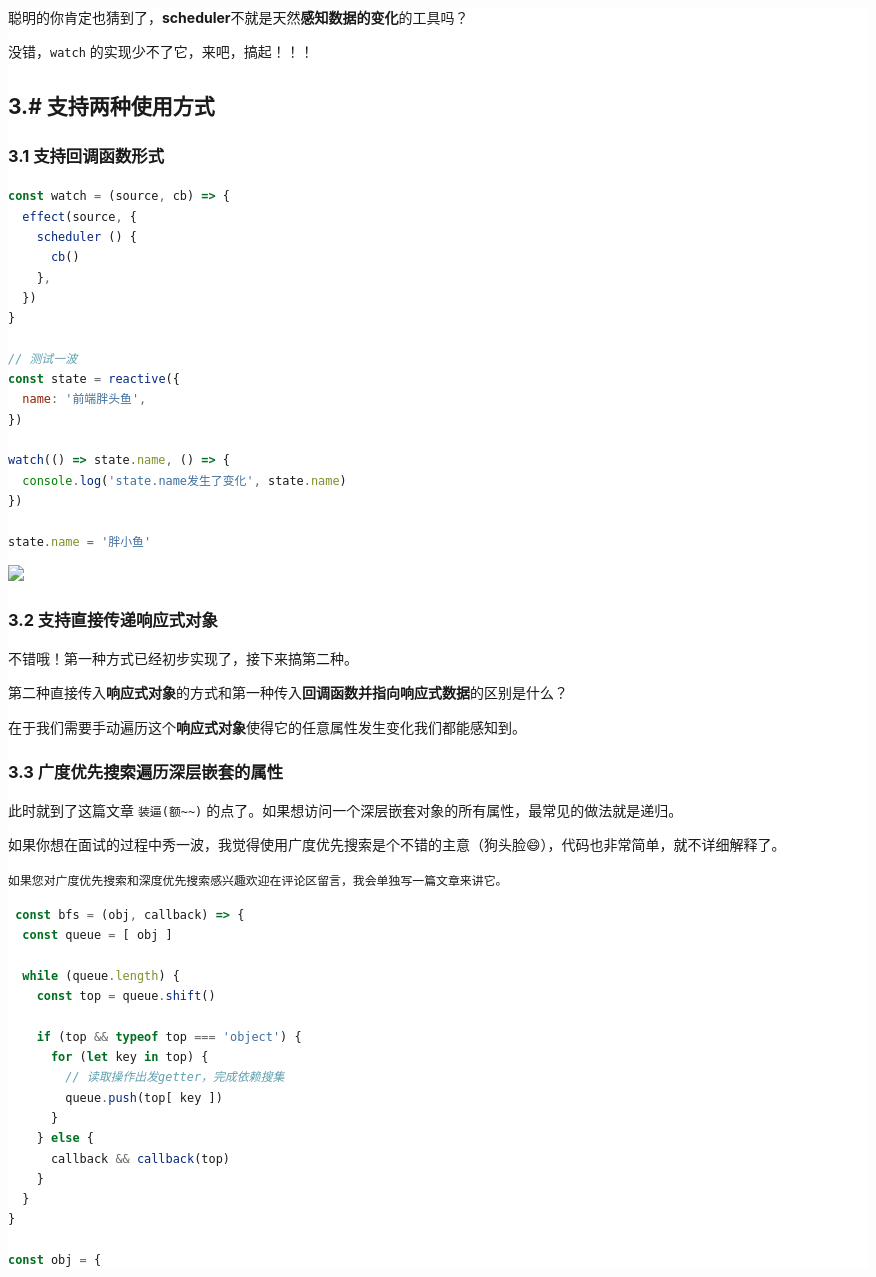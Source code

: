 聪明的你肯定也猜到了，**scheduler**不就是天然**感知数据的变化**的工具吗？

没错，`watch` 的实现少不了它，来吧，搞起！！！

## 3.# 支持两种使用方式

### 3.1 支持回调函数形式

```js
const watch = (source, cb) => {
  effect(source, {
    scheduler () {
      cb()
    },
  })
}

// 测试一波
const state = reactive({
  name: '前端胖头鱼',
})

watch(() => state.name, () => {
  console.log('state.name发生了变化', state.name)
})

state.name = '胖小鱼'

```

![](https://cdn.wallleap.cn/img/pic/illustration/202308041032637.jpeg)

### 3.2 支持直接传递响应式对象

不错哦！第一种方式已经初步实现了，接下来搞第二种。

第二种直接传入**响应式对象**的方式和第一种传入**回调函数并指向响应式数据**的区别是什么？

在于我们需要手动遍历这个**响应式对象**使得它的任意属性发生变化我们都能感知到。

### 3.3 广度优先搜索遍历深层嵌套的属性

此时就到了这篇文章 `装逼(额~~)` 的点了。如果想访问一个深层嵌套对象的所有属性，最常见的做法就是递归。

如果你想在面试的过程中秀一波，我觉得使用广度优先搜索是个不错的主意（狗头脸😄），代码也非常简单，就不详细解释了。

`如果您对广度优先搜索和深度优先搜索感兴趣欢迎在评论区留言，我会单独写一篇文章来讲它。`

```js
 const bfs = (obj, callback) => {
  const queue = [ obj ]

  while (queue.length) {
    const top = queue.shift()

    if (top && typeof top === 'object') {
      for (let key in top) {
        // 读取操作出发getter，完成依赖搜集
        queue.push(top[ key ])
      }
    } else {
      callback && callback(top)
    }
  }
}

const obj = {
```